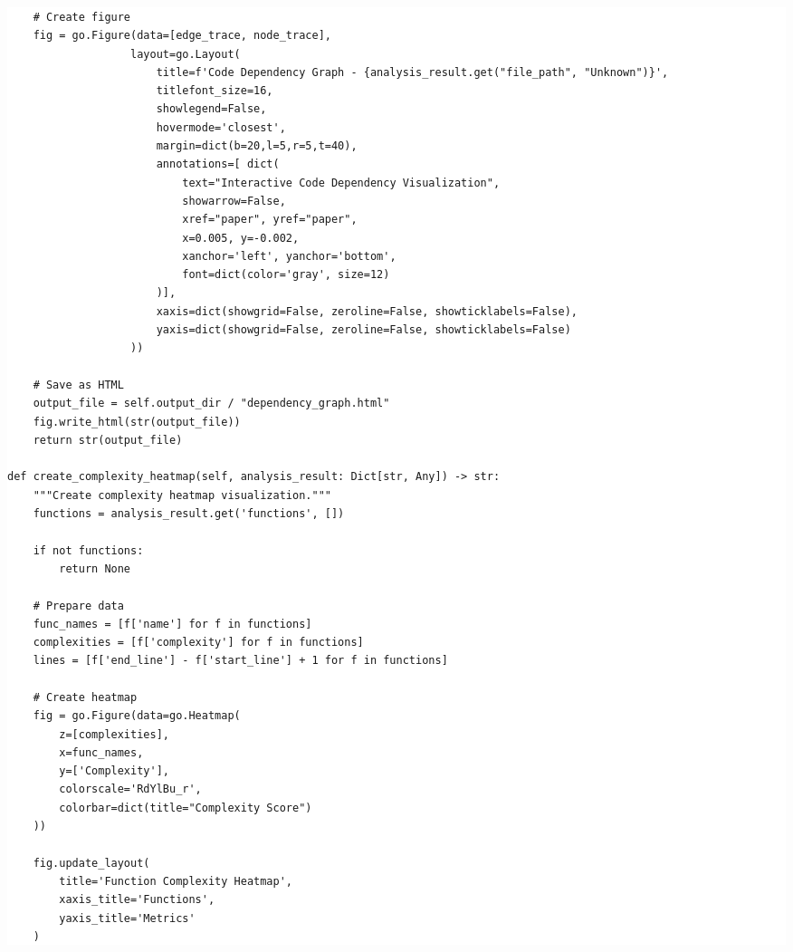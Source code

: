         # Create figure
        fig = go.Figure(data=[edge_trace, node_trace],
                       layout=go.Layout(
                           title=f'Code Dependency Graph - {analysis_result.get("file_path", "Unknown")}',
                           titlefont_size=16,
                           showlegend=False,
                           hovermode='closest',
                           margin=dict(b=20,l=5,r=5,t=40),
                           annotations=[ dict(
                               text="Interactive Code Dependency Visualization",
                               showarrow=False,
                               xref="paper", yref="paper",
                               x=0.005, y=-0.002,
                               xanchor='left', yanchor='bottom',
                               font=dict(color='gray', size=12)
                           )],
                           xaxis=dict(showgrid=False, zeroline=False, showticklabels=False),
                           yaxis=dict(showgrid=False, zeroline=False, showticklabels=False)
                       ))

        # Save as HTML
        output_file = self.output_dir / "dependency_graph.html"
        fig.write_html(str(output_file))
        return str(output_file)

    def create_complexity_heatmap(self, analysis_result: Dict[str, Any]) -> str:
        """Create complexity heatmap visualization."""
        functions = analysis_result.get('functions', [])

        if not functions:
            return None

        # Prepare data
        func_names = [f['name'] for f in functions]
        complexities = [f['complexity'] for f in functions]
        lines = [f['end_line'] - f['start_line'] + 1 for f in functions]

        # Create heatmap
        fig = go.Figure(data=go.Heatmap(
            z=[complexities],
            x=func_names,
            y=['Complexity'],
            colorscale='RdYlBu_r',
            colorbar=dict(title="Complexity Score")
        ))

        fig.update_layout(
            title='Function Complexity Heatmap',
            xaxis_title='Functions',
            yaxis_title='Metrics'
        )
